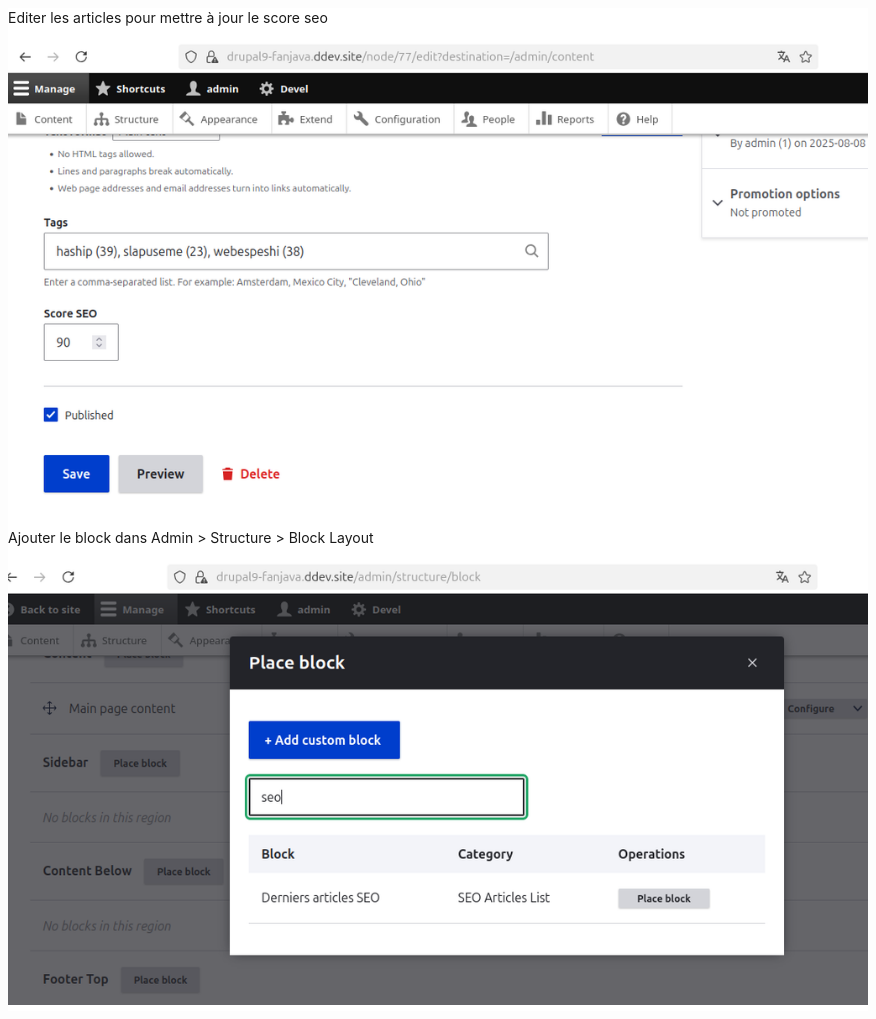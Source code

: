 Editer les articles pour mettre à jour le score seo

![Maj Score Seo](images/score_article.png)

Ajouter le block dans Admin > Structure > Block Layout

![Bloc SEO](images/bloc_seo.png)
